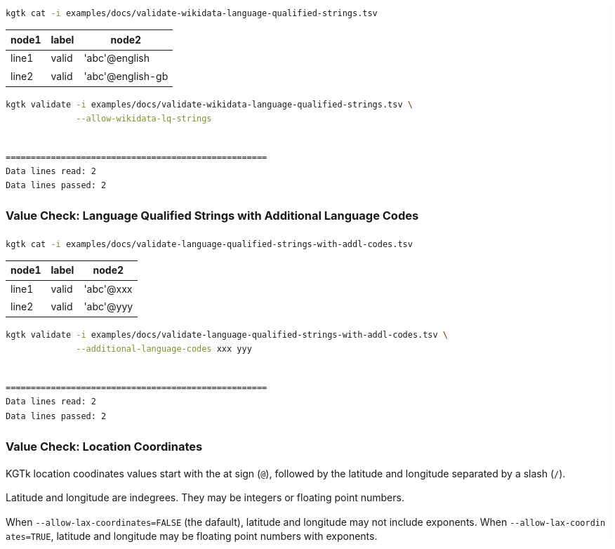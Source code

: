 ```bash
kgtk cat -i examples/docs/validate-wikidata-language-qualified-strings.tsv
```

| node1 | label | node2 |
| -- | -- | -- |
| line1 | valid | 'abc'@english |
| line2 | valid | 'abc'@english-gb |

```bash
kgtk validate -i examples/docs/validate-wikidata-language-qualified-strings.tsv \
              --allow-wikidata-lq-strings
```

~~~

====================================================
Data lines read: 2
Data lines passed: 2
~~~

### Value Check: Language Qualified Strings with Additional Language Codes

```bash
kgtk cat -i examples/docs/validate-language-qualified-strings-with-addl-codes.tsv
```

| node1 | label | node2 |
| -- | -- | -- |
| line1 | valid | 'abc'@xxx |
| line2 | valid | 'abc'@yyy |

```bash
kgtk validate -i examples/docs/validate-language-qualified-strings-with-addl-codes.tsv \
              --additional-language-codes xxx yyy
```

~~~

====================================================
Data lines read: 2
Data lines passed: 2
~~~

### Value Check: Location Coordinates

KGTk location coodinates values start with the at sign (`@`), followed
by the latitude and longitude separated by a slash (`/`).

Latitude and longitude are indegrees.  They may be integers or
floating point numbers.

When `--allow-lax-coordinates=FALSE` (the dafault), latitude and
longitude may not include exponents.  When `--allow-lax-coordinates=TRUE`,
latitude and longitude may be floating point numbers with exponents.
